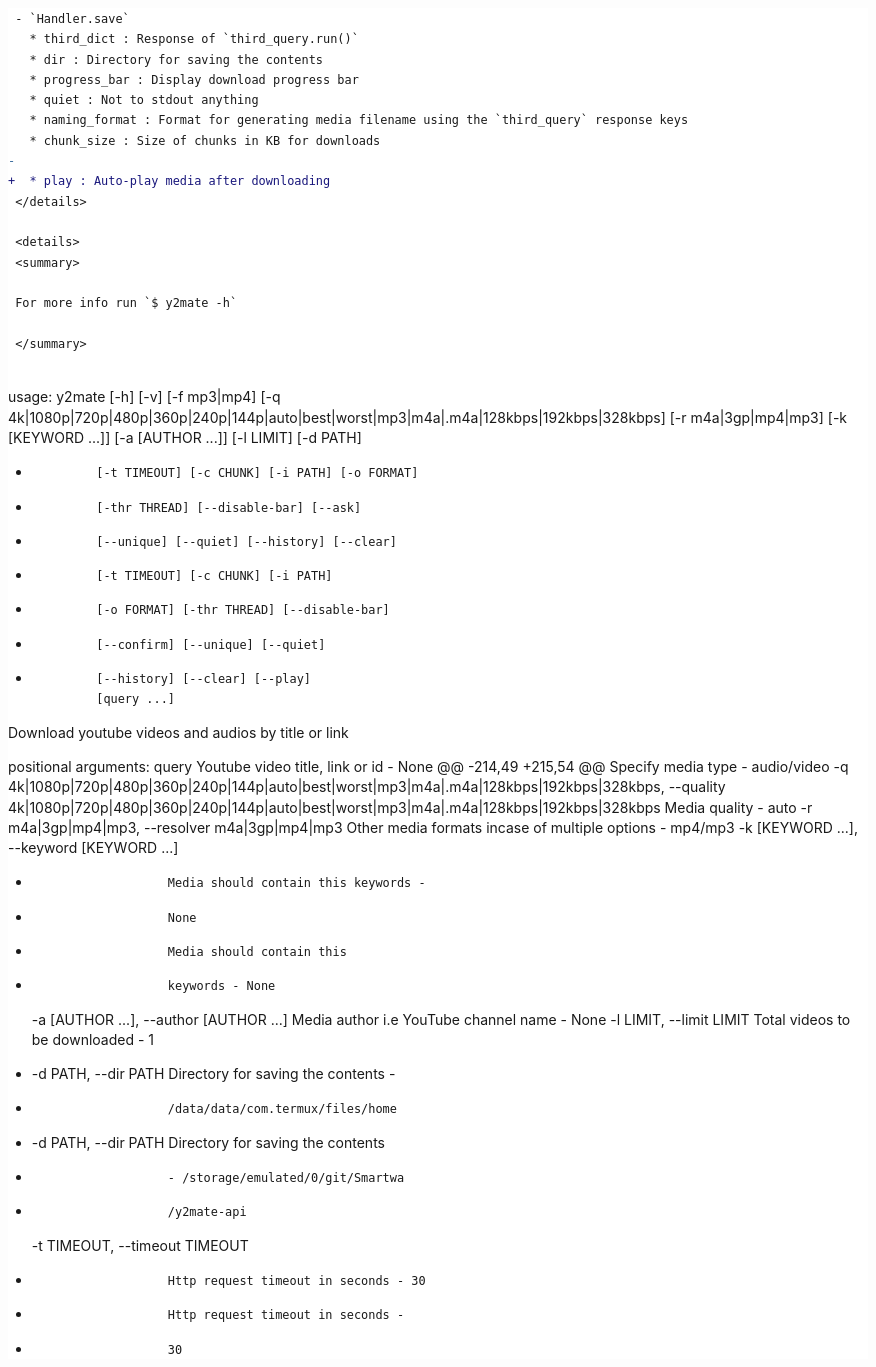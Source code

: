 ```diff
 - `Handler.save`
   * third_dict : Response of `third_query.run()`
   * dir : Directory for saving the contents
   * progress_bar : Display download progress bar
   * quiet : Not to stdout anything
   * naming_format : Format for generating media filename using the `third_query` response keys
   * chunk_size : Size of chunks in KB for downloads
- 
+  * play : Auto-play media after downloading 
 </details>
  
 <details>
 <summary>
 	
 For more info run `$ y2mate -h`
 
 </summary>
 
 ```
 usage: y2mate [-h] [-v] [-f mp3|mp4]
               [-q 4k|1080p|720p|480p|360p|240p|144p|auto|best|worst|mp3|m4a|.m4a|128kbps|192kbps|328kbps]
               [-r m4a|3gp|mp4|mp3] [-k [KEYWORD ...]]
               [-a [AUTHOR ...]] [-l LIMIT] [-d PATH]
-              [-t TIMEOUT] [-c CHUNK] [-i PATH] [-o FORMAT]
-              [-thr THREAD] [--disable-bar] [--ask]
-              [--unique] [--quiet] [--history] [--clear]
+              [-t TIMEOUT] [-c CHUNK] [-i PATH]
+              [-o FORMAT] [-thr THREAD] [--disable-bar]
+              [--confirm] [--unique] [--quiet]
+              [--history] [--clear] [--play]
               [query ...]
 
 Download youtube videos and audios by title or link
 
 positional arguments:
   query                 Youtube video title, link or id -
                         None
@@ -214,49 +215,54 @@
                         Specify media type - audio/video
   -q 4k|1080p|720p|480p|360p|240p|144p|auto|best|worst|mp3|m4a|.m4a|128kbps|192kbps|328kbps, --quality 4k|1080p|720p|480p|360p|240p|144p|auto|best|worst|mp3|m4a|.m4a|128kbps|192kbps|328kbps
                         Media quality - auto
   -r m4a|3gp|mp4|mp3, --resolver m4a|3gp|mp4|mp3
                         Other media formats incase of
                         multiple options - mp4/mp3
   -k [KEYWORD ...], --keyword [KEYWORD ...]
-                        Media should contain this keywords -
-                        None
+                        Media should contain this
+                        keywords - None
   -a [AUTHOR ...], --author [AUTHOR ...]
                         Media author i.e YouTube channel
                         name - None
   -l LIMIT, --limit LIMIT
                         Total videos to be downloaded - 1
-  -d PATH, --dir PATH   Directory for saving the contents -
-                        /data/data/com.termux/files/home
+  -d PATH, --dir PATH   Directory for saving the contents
+                        - /storage/emulated/0/git/Smartwa
+                        /y2mate-api
   -t TIMEOUT, --timeout TIMEOUT
-                        Http request timeout in seconds - 30
+                        Http request timeout in seconds -
+                        30